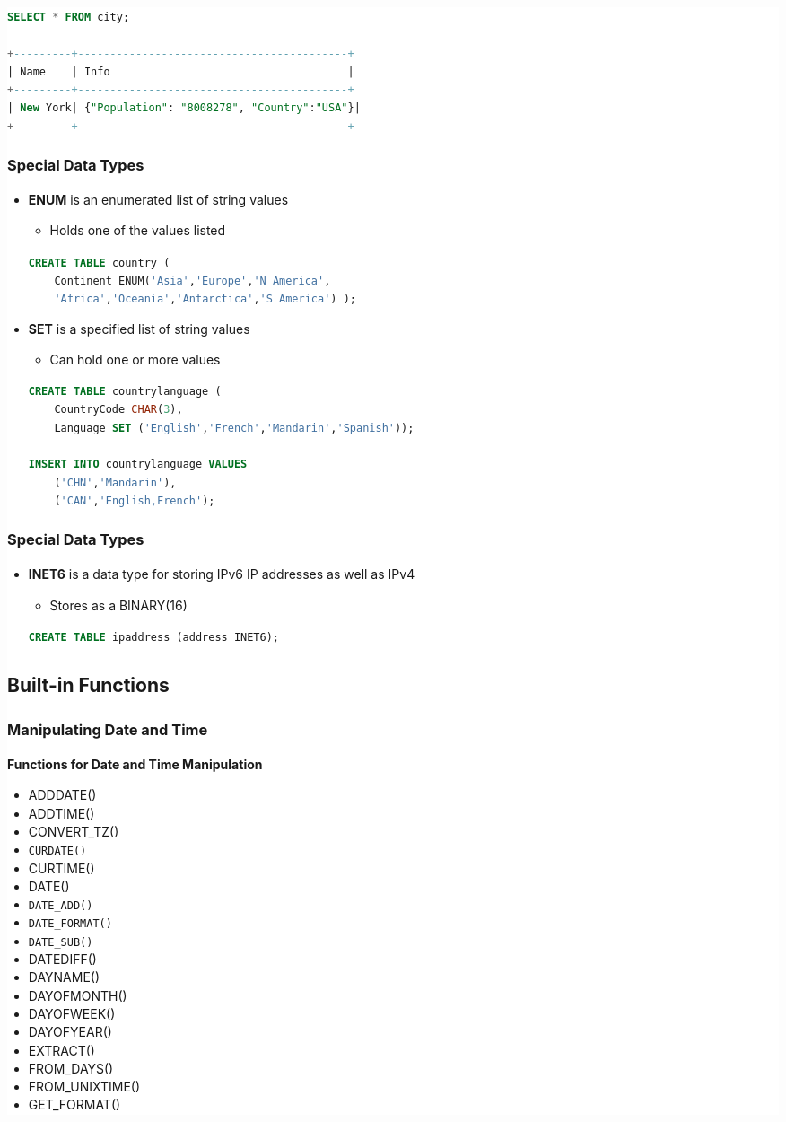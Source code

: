 ```sql
SELECT * FROM city;

+---------+------------------------------------------+
| Name    | Info                                     |
+---------+------------------------------------------+
| New York| {"Population": "8008278", "Country":"USA"}|
+---------+------------------------------------------+
```

### Special Data Types

- **ENUM** is an enumerated list of string values
  - Holds one of the values listed

  ```sql
  CREATE TABLE country (
      Continent ENUM('Asia','Europe','N America',
      'Africa','Oceania','Antarctica','S America') );
  ```

- **SET** is a specified list of string values
  - Can hold one or more values

  ```sql
  CREATE TABLE countrylanguage (
      CountryCode CHAR(3),
      Language SET ('English','French','Mandarin','Spanish'));

  INSERT INTO countrylanguage VALUES
      ('CHN','Mandarin'),
      ('CAN','English,French');
  ```

### Special Data Types

- **INET6** is a data type for storing IPv6 IP addresses as well as IPv4
  - Stores as a BINARY(16)
  
  ```sql
  CREATE TABLE ipaddress (address INET6);
  ```

## Built-in Functions

### Manipulating Date and Time

**Functions for Date and Time Manipulation**

- ADDDATE()
- ADDTIME()
- CONVERT_TZ()
- `CURDATE()`
- CURTIME()
- DATE()
- `DATE_ADD()`
- `DATE_FORMAT()`
- `DATE_SUB()`
- DATEDIFF()
- DAYNAME()
- DAYOFMONTH()
- DAYOFWEEK()
- DAYOFYEAR()
- EXTRACT()
- FROM_DAYS()
- FROM_UNIXTIME()
- GET_FORMAT()